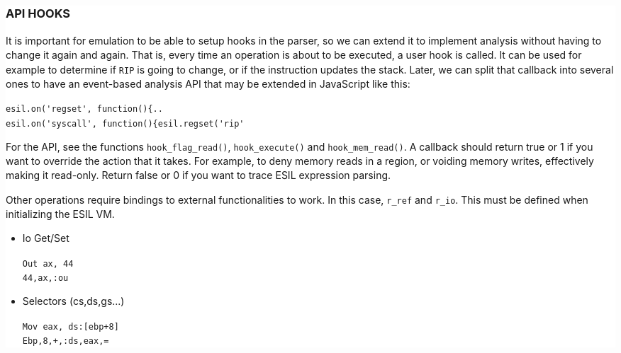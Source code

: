 ### API HOOKS

It is important for emulation to be able to setup hooks in the parser, so we can extend it to implement analysis without having to change it again and again. That is, every time an operation is about to be executed, a user hook is called. It can be used for example to determine if `RIP` is going to change, or if the instruction updates the stack. Later, we can split that callback into several ones to have an event-based analysis API that may be extended in JavaScript like this:

```text
esil.on('regset', function(){..
esil.on('syscall', function(){esil.regset('rip'
```

For the API, see the functions `hook_flag_read()`, `hook_execute()` and `hook_mem_read()`. A callback should return true or 1 if you want to override the action that it takes. For example, to deny memory reads in a region, or voiding memory writes, effectively making it read-only. Return false or 0 if you want to trace ESIL expression parsing.

Other operations require bindings to external functionalities to work. In this case, `r_ref` and `r_io`. This must be defined when initializing the ESIL VM.

* Io Get/Set

  ```text
  Out ax, 44
  44,ax,:ou
  ```

* Selectors \(cs,ds,gs...\)

  ```text
  Mov eax, ds:[ebp+8]
  Ebp,8,+,:ds,eax,=
  ```

